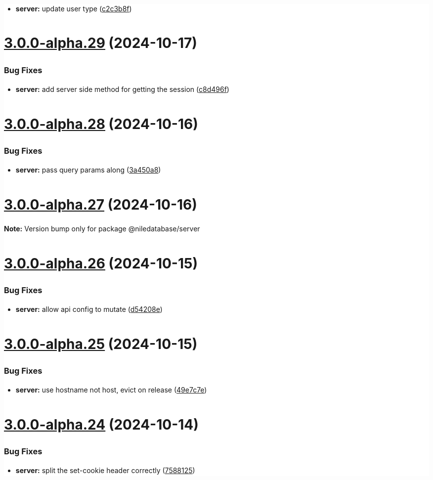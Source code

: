 - **server:** update user type ([c2c3b8f](https://github.com/niledatabase/nile-js/commit/c2c3b8fc475b3414866831d1109ad3ed43e3601d))

# [3.0.0-alpha.29](https://github.com/niledatabase/nile-js/compare/v3.0.0-alpha.28...v3.0.0-alpha.29) (2024-10-17)

### Bug Fixes

- **server:** add server side method for getting the session ([c8d496f](https://github.com/niledatabase/nile-js/commit/c8d496f899236813d02d3d31f64172fb6d9265a1))

# [3.0.0-alpha.28](https://github.com/niledatabase/nile-js/compare/v3.0.0-alpha.27...v3.0.0-alpha.28) (2024-10-16)

### Bug Fixes

- **server:** pass query params along ([3a450a8](https://github.com/niledatabase/nile-js/commit/3a450a82b9e66ce69db9c0ee6c6c58d7dfde9c7c))

# [3.0.0-alpha.27](https://github.com/niledatabase/nile-js/compare/v3.0.0-alpha.26...v3.0.0-alpha.27) (2024-10-16)

**Note:** Version bump only for package @niledatabase/server

# [3.0.0-alpha.26](https://github.com/niledatabase/nile-js/compare/v3.0.0-alpha.25...v3.0.0-alpha.26) (2024-10-15)

### Bug Fixes

- **server:** allow api config to mutate ([d54208e](https://github.com/niledatabase/nile-js/commit/d54208e3110b7271116c89688c7bb7408e4a987c))

# [3.0.0-alpha.25](https://github.com/niledatabase/nile-js/compare/v3.0.0-alpha.24...v3.0.0-alpha.25) (2024-10-15)

### Bug Fixes

- **server:** use hostname not host, evict on release ([49e7c7e](https://github.com/niledatabase/nile-js/commit/49e7c7e084625813dc6c682628cd8db1f368134d))

# [3.0.0-alpha.24](https://github.com/niledatabase/nile-js/compare/v3.0.0-alpha.23...v3.0.0-alpha.24) (2024-10-14)

### Bug Fixes

- **server:** split the set-cookie header correctly ([7588125](https://github.com/niledatabase/nile-js/commit/7588125f7518fdfac2bff3a80e99d911e2216e24))
